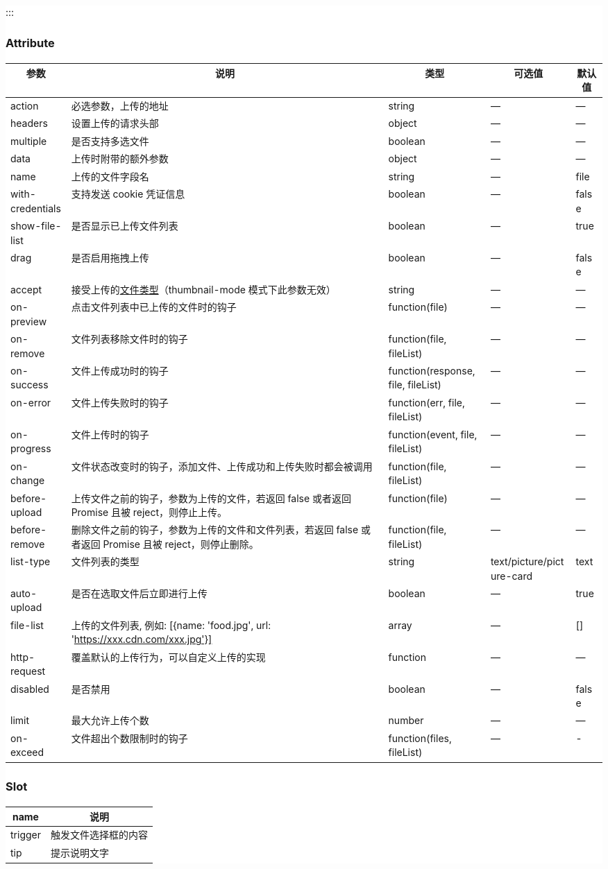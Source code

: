 :::

### Attribute

| 参数             | 说明                                                                                                                                 | 类型                               | 可选值                    | 默认值 |
| ---------------- | ------------------------------------------------------------------------------------------------------------------------------------ | ---------------------------------- | ------------------------- | ------ |
| action           | 必选参数，上传的地址                                                                                                                 | string                             | —                         | —      |
| headers          | 设置上传的请求头部                                                                                                                   | object                             | —                         | —      |
| multiple         | 是否支持多选文件                                                                                                                     | boolean                            | —                         | —      |
| data             | 上传时附带的额外参数                                                                                                                 | object                             | —                         | —      |
| name             | 上传的文件字段名                                                                                                                     | string                             | —                         | file   |
| with-credentials | 支持发送 cookie 凭证信息                                                                                                             | boolean                            | —                         | false  |
| show-file-list   | 是否显示已上传文件列表                                                                                                               | boolean                            | —                         | true   |
| drag             | 是否启用拖拽上传                                                                                                                     | boolean                            | —                         | false  |
| accept           | 接受上传的[文件类型](https://developer.mozilla.org/en-US/docs/Web/HTML/Element/input#attr-accept)（thumbnail-mode 模式下此参数无效） | string                             | —                         | —      |
| on-preview       | 点击文件列表中已上传的文件时的钩子                                                                                                   | function(file)                     | —                         | —      |
| on-remove        | 文件列表移除文件时的钩子                                                                                                             | function(file, fileList)           | —                         | —      |
| on-success       | 文件上传成功时的钩子                                                                                                                 | function(response, file, fileList) | —                         | —      |
| on-error         | 文件上传失败时的钩子                                                                                                                 | function(err, file, fileList)      | —                         | —      |
| on-progress      | 文件上传时的钩子                                                                                                                     | function(event, file, fileList)    | —                         | —      |
| on-change        | 文件状态改变时的钩子，添加文件、上传成功和上传失败时都会被调用                                                                       | function(file, fileList)           | —                         | —      |
| before-upload    | 上传文件之前的钩子，参数为上传的文件，若返回 false 或者返回 Promise 且被 reject，则停止上传。                                        | function(file)                     | —                         | —      |
| before-remove    | 删除文件之前的钩子，参数为上传的文件和文件列表，若返回 false 或者返回 Promise 且被 reject，则停止删除。                              | function(file, fileList)           | —                         | —      |
| list-type        | 文件列表的类型                                                                                                                       | string                             | text/picture/picture-card | text   |
| auto-upload      | 是否在选取文件后立即进行上传                                                                                                         | boolean                            | —                         | true   |
| file-list        | 上传的文件列表, 例如: [{name: 'food.jpg', url: 'https://xxx.cdn.com/xxx.jpg'}]                                                       | array                              | —                         | []     |
| http-request     | 覆盖默认的上传行为，可以自定义上传的实现                                                                                             | function                           | —                         | —      |
| disabled         | 是否禁用                                                                                                                             | boolean                            | —                         | false  |
| limit            | 最大允许上传个数                                                                                                                     | number                             | —                         | —      |
| on-exceed        | 文件超出个数限制时的钩子                                                                                                             | function(files, fileList)          | —                         | -      |

### Slot

| name    | 说明                 |
| ------- | -------------------- |
| trigger | 触发文件选择框的内容 |
| tip     | 提示说明文字         |
